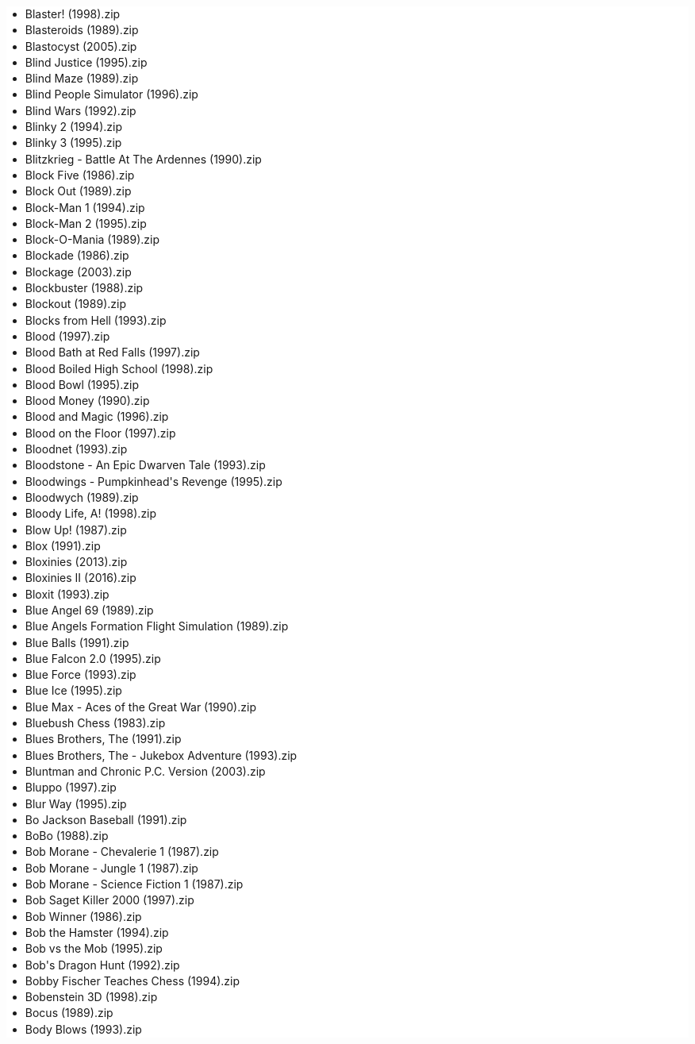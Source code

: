 * Blaster! (1998).zip
* Blasteroids (1989).zip
* Blastocyst (2005).zip
* Blind Justice (1995).zip
* Blind Maze (1989).zip
* Blind People Simulator (1996).zip
* Blind Wars (1992).zip
* Blinky 2 (1994).zip
* Blinky 3 (1995).zip
* Blitzkrieg - Battle At The Ardennes (1990).zip
* Block Five (1986).zip
* Block Out (1989).zip
* Block-Man 1 (1994).zip
* Block-Man 2 (1995).zip
* Block-O-Mania (1989).zip
* Blockade (1986).zip
* Blockage (2003).zip
* Blockbuster (1988).zip
* Blockout (1989).zip
* Blocks from Hell (1993).zip
* Blood (1997).zip
* Blood Bath at Red Falls (1997).zip
* Blood Boiled High School (1998).zip
* Blood Bowl (1995).zip
* Blood Money (1990).zip
* Blood and Magic (1996).zip
* Blood on the Floor (1997).zip
* Bloodnet (1993).zip
* Bloodstone - An Epic Dwarven Tale (1993).zip
* Bloodwings - Pumpkinhead's Revenge (1995).zip
* Bloodwych (1989).zip
* Bloody Life, A! (1998).zip
* Blow Up! (1987).zip
* Blox (1991).zip
* Bloxinies (2013).zip
* Bloxinies II (2016).zip
* Bloxit (1993).zip
* Blue Angel 69 (1989).zip
* Blue Angels Formation Flight Simulation (1989).zip
* Blue Balls (1991).zip
* Blue Falcon 2.0 (1995).zip
* Blue Force (1993).zip
* Blue Ice (1995).zip
* Blue Max - Aces of the Great War (1990).zip
* Bluebush Chess (1983).zip
* Blues Brothers, The (1991).zip
* Blues Brothers, The - Jukebox Adventure (1993).zip
* Bluntman and Chronic P.C. Version (2003).zip
* Bluppo (1997).zip
* Blur Way (1995).zip
* Bo Jackson Baseball (1991).zip
* BoBo (1988).zip
* Bob Morane - Chevalerie 1 (1987).zip
* Bob Morane - Jungle 1 (1987).zip
* Bob Morane - Science Fiction 1 (1987).zip
* Bob Saget Killer 2000 (1997).zip
* Bob Winner (1986).zip
* Bob the Hamster (1994).zip
* Bob vs the Mob (1995).zip
* Bob's Dragon Hunt (1992).zip
* Bobby Fischer Teaches Chess (1994).zip
* Bobenstein 3D (1998).zip
* Bocus (1989).zip
* Body Blows (1993).zip